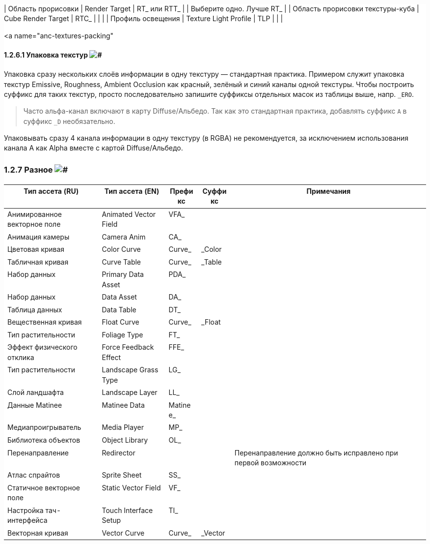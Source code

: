 | Область прорисовки               | Render Target               | RT_ или RTT_ |            | Выберите одно. Лучше RT_         |
| Область прорисовки текстуры-куба | Cube Render Target          | RTC_         |            |                                  |
| Профиль освещения                | Texture Light Profile       | TLP          |            |                                  |

<a name="anc-textures-packing"</a>
<a name="1.2.6.1"></a>
#### 1.2.6.1 Упаковка текстур ![#](https://img.shields.io/badge/lint-unsupported-red.svg)
Упаковка сразу нескольких слоёв информации в одну текстуру — стандартная практика. Примером служит упаковка текстур Emissive, Roughness, Ambient Occlusion как красный, зелёный и синий каналы одной текстуры. Чтобы построить суффикс для таких текстур, просто последовательно запишите суффиксы отдельных масок из таблицы выше, напр. `_ERO`.

> Часто альфа-канал включают в карту Diffuse/Альбедо. Так как это стандартная практика, добавлять суффикс `A` в суффикс `_D` необязательно.

Упаковывать сразу 4 канала информации в одну текстуру (в RGBA) не рекомендуется, за исключением использования канала A как Alpha вместе с картой Diffuse/Альбедо.

<a name="anc-misc"></a>
<a name="1.2.7"></a>
### 1.2.7 Разное ![#](https://img.shields.io/badge/lint-supported-green.svg)

| Тип ассета (RU)         | Тип ассета (EN)         | Префикс    | Суффикс    | Примечания                       |
| ----------------------- | ----------------------- | ---------- | ---------- | -------------------------------- |
| Анимированное векторное поле| Animated Vector Field| VFA_      |            |                                  |
| Анимация камеры         | Camera Anim             | CA_        |            |                                  |
| Цветовая кривая         | Color Curve             | Curve_     | _Color     |                                  |
| Табличная кривая        | Curve Table             | Curve_     | _Table     |                                  |
| Набор данных            | Primary Data Asset      | PDA_       |            |                                  |
| Набор данных            | Data Asset              | DA_        |            |                                  |
| Таблица данных          | Data Table              | DT_        |            |                                  |
| Вещественная кривая     | Float Curve             | Curve_     | _Float     |                                  |
| Тип растительности      | Foliage Type            | FT_        |            |                                  |
| Эффект физического отклика| Force Feedback Effect | FFE_       |            |                                  |
| Тип растительности      | Landscape Grass Type    | LG_        |            |                                  |
| Слой ландшафта          | Landscape Layer         | LL_        |            |                                  |
| Данные Matinee          | Matinee Data            | Matinee_   |            |                                  |
| Медиапроигрыватель      | Media Player            | MP_        |            |                                  |
| Библиотека объектов     | Object Library          | OL_        |            |                                  |
| Перенаправление         | Redirector              |            |            | Перенаправление должно быть исправлено при первой возможности |
| Атлас спрайтов          | Sprite Sheet            | SS_        |            |                                  |
| Статичное векторное поле| Static Vector Field     | VF_        |            |                                  |
| Настройка тач-интерфейса| Touch Interface Setup   | TI_        |            |                                  |
| Векторная кривая        | Vector Curve            | Curve_     | _Vector    |                                  |
